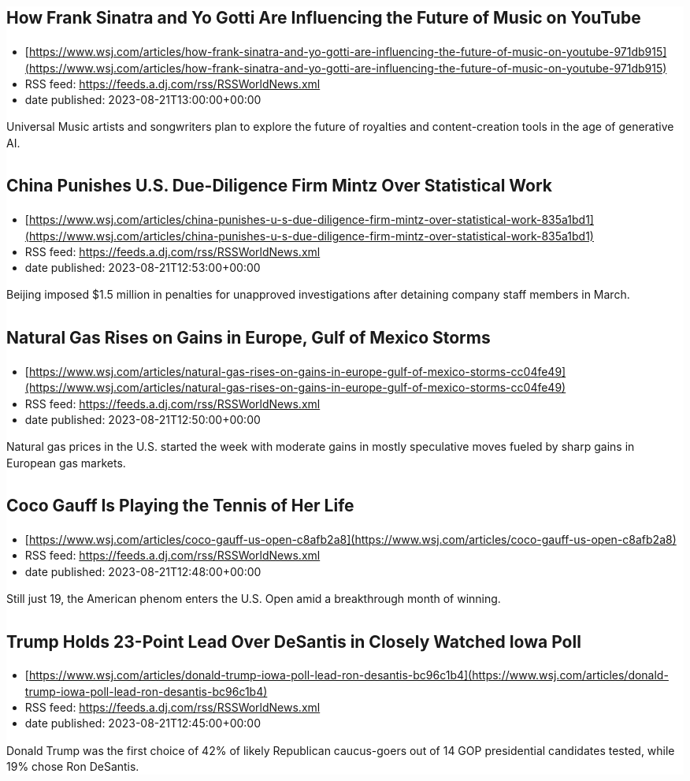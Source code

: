 ## How Frank Sinatra and Yo Gotti Are Influencing the Future of Music on YouTube
 - [https://www.wsj.com/articles/how-frank-sinatra-and-yo-gotti-are-influencing-the-future-of-music-on-youtube-971db915](https://www.wsj.com/articles/how-frank-sinatra-and-yo-gotti-are-influencing-the-future-of-music-on-youtube-971db915)
 - RSS feed: https://feeds.a.dj.com/rss/RSSWorldNews.xml
 - date published: 2023-08-21T13:00:00+00:00

Universal Music artists and songwriters plan to explore the future of royalties and content-creation tools in the age of generative AI.

## China Punishes U.S. Due-Diligence Firm Mintz Over Statistical Work
 - [https://www.wsj.com/articles/china-punishes-u-s-due-diligence-firm-mintz-over-statistical-work-835a1bd1](https://www.wsj.com/articles/china-punishes-u-s-due-diligence-firm-mintz-over-statistical-work-835a1bd1)
 - RSS feed: https://feeds.a.dj.com/rss/RSSWorldNews.xml
 - date published: 2023-08-21T12:53:00+00:00

Beijing imposed $1.5 million in penalties for unapproved investigations after detaining company staff members in March.

## Natural Gas Rises on Gains in Europe, Gulf of Mexico Storms
 - [https://www.wsj.com/articles/natural-gas-rises-on-gains-in-europe-gulf-of-mexico-storms-cc04fe49](https://www.wsj.com/articles/natural-gas-rises-on-gains-in-europe-gulf-of-mexico-storms-cc04fe49)
 - RSS feed: https://feeds.a.dj.com/rss/RSSWorldNews.xml
 - date published: 2023-08-21T12:50:00+00:00

Natural gas prices in the U.S. started the week with moderate gains in mostly speculative moves fueled by sharp gains in European gas markets.

## Coco Gauff Is Playing the Tennis of Her Life
 - [https://www.wsj.com/articles/coco-gauff-us-open-c8afb2a8](https://www.wsj.com/articles/coco-gauff-us-open-c8afb2a8)
 - RSS feed: https://feeds.a.dj.com/rss/RSSWorldNews.xml
 - date published: 2023-08-21T12:48:00+00:00

Still just 19, the American phenom enters the U.S. Open amid a breakthrough month of winning.

## Trump Holds 23-Point Lead Over DeSantis in Closely Watched Iowa Poll
 - [https://www.wsj.com/articles/donald-trump-iowa-poll-lead-ron-desantis-bc96c1b4](https://www.wsj.com/articles/donald-trump-iowa-poll-lead-ron-desantis-bc96c1b4)
 - RSS feed: https://feeds.a.dj.com/rss/RSSWorldNews.xml
 - date published: 2023-08-21T12:45:00+00:00

Donald Trump was the first choice of 42% of likely Republican caucus-goers out of 14 GOP presidential candidates tested, while 19% chose Ron DeSantis.
